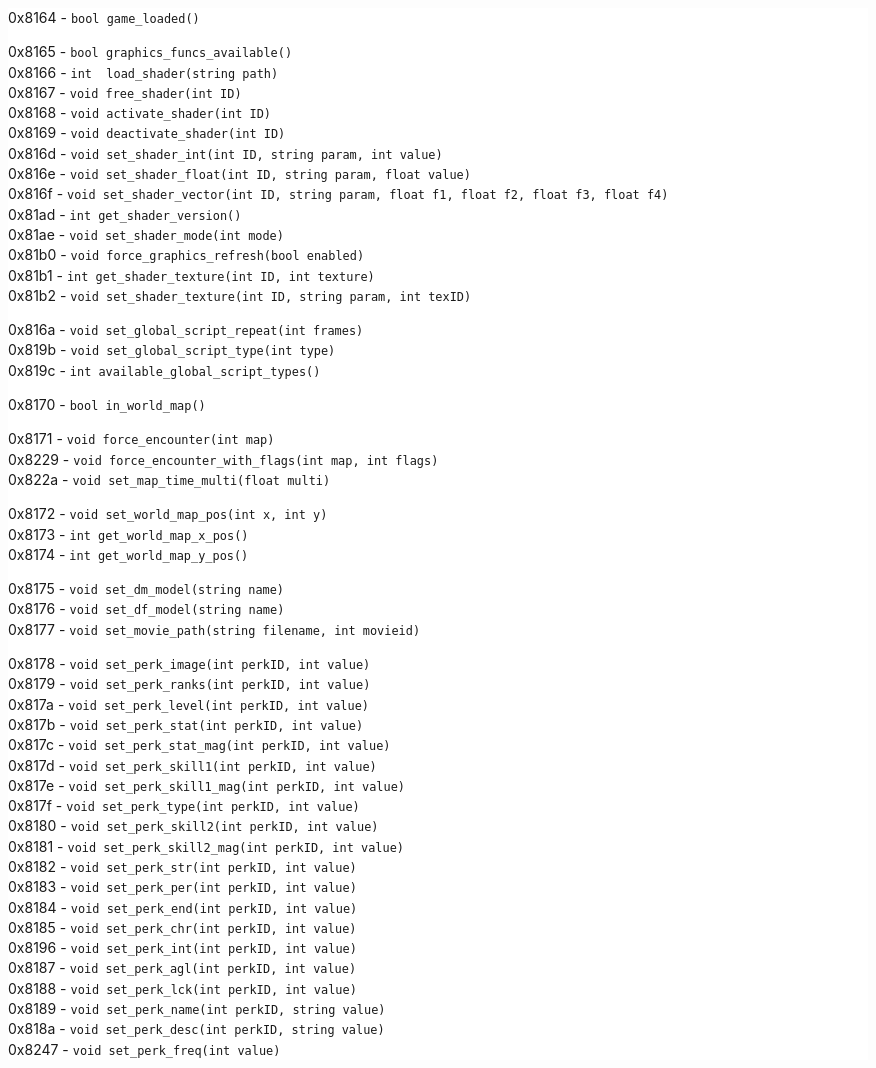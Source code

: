 0x8164 - `bool game_loaded()`<br>

0x8165 - `bool graphics_funcs_available()`<br>
0x8166 - `int  load_shader(string path)`<br>
0x8167 - `void free_shader(int ID)`<br>
0x8168 - `void activate_shader(int ID)`<br>
0x8169 - `void deactivate_shader(int ID)`<br>
0x816d - `void set_shader_int(int ID, string param, int value)`<br>
0x816e - `void set_shader_float(int ID, string param, float value)`<br>
0x816f - `void set_shader_vector(int ID, string param, float f1, float f2, float f3, float f4)`<br>
0x81ad - `int get_shader_version()`<br>
0x81ae - `void set_shader_mode(int mode)`<br>
0x81b0 - `void force_graphics_refresh(bool enabled)`<br>
0x81b1 - `int get_shader_texture(int ID, int texture)`<br>
0x81b2 - `void set_shader_texture(int ID, string param, int texID)`<br>

0x816a - `void set_global_script_repeat(int frames)`<br>
0x819b - `void set_global_script_type(int type)`<br>
0x819c - `int available_global_script_types()`<br>

0x8170 - `bool in_world_map()`<br>

0x8171 - `void force_encounter(int map)`<br>
0x8229 - `void force_encounter_with_flags(int map, int flags)`<br>
0x822a - `void set_map_time_multi(float multi)`<br>

0x8172 - `void set_world_map_pos(int x, int y)`<br>
0x8173 - `int get_world_map_x_pos()`<br>
0x8174 - `int get_world_map_y_pos()`<br>

0x8175 - `void set_dm_model(string name)`<br>
0x8176 - `void set_df_model(string name)`<br>
0x8177 - `void set_movie_path(string filename, int movieid)`<br>

0x8178 - `void set_perk_image(int perkID, int value)`<br>
0x8179 - `void set_perk_ranks(int perkID, int value)`<br>
0x817a - `void set_perk_level(int perkID, int value)`<br>
0x817b - `void set_perk_stat(int perkID, int value)`<br>
0x817c - `void set_perk_stat_mag(int perkID, int value)`<br>
0x817d - `void set_perk_skill1(int perkID, int value)`<br>
0x817e - `void set_perk_skill1_mag(int perkID, int value)`<br>
0x817f - `void set_perk_type(int perkID, int value)`<br>
0x8180 - `void set_perk_skill2(int perkID, int value)`<br>
0x8181 - `void set_perk_skill2_mag(int perkID, int value)`<br>
0x8182 - `void set_perk_str(int perkID, int value)`<br>
0x8183 - `void set_perk_per(int perkID, int value)`<br>
0x8184 - `void set_perk_end(int perkID, int value)`<br>
0x8185 - `void set_perk_chr(int perkID, int value)`<br>
0x8196 - `void set_perk_int(int perkID, int value)`<br>
0x8187 - `void set_perk_agl(int perkID, int value)`<br>
0x8188 - `void set_perk_lck(int perkID, int value)`<br>
0x8189 - `void set_perk_name(int perkID, string value)`<br>
0x818a - `void set_perk_desc(int perkID, string value)`<br>
0x8247 - `void set_perk_freq(int value)`<br>
